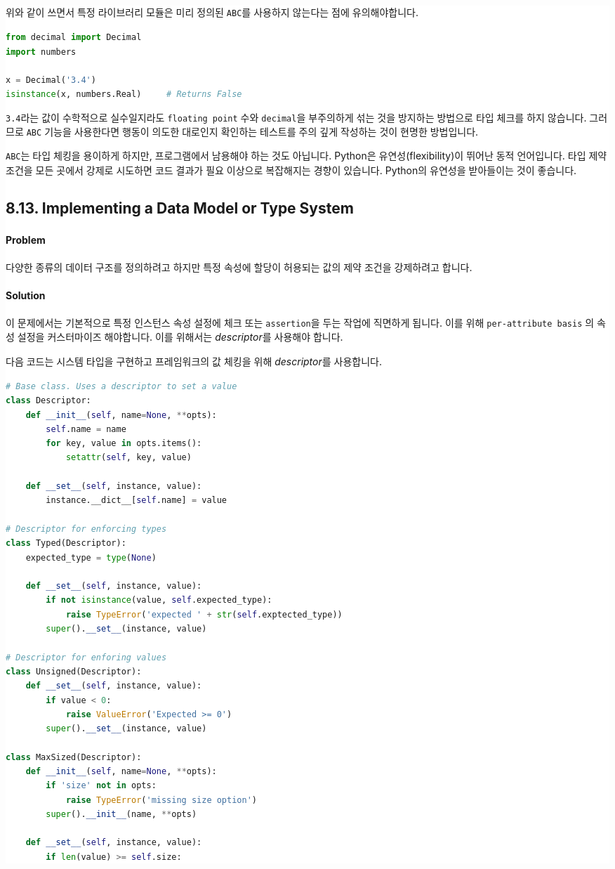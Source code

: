 ```python
```

위와 같이 쓰면서 특정 라이브러리 모듈은 미리 정의된 `ABC`를 사용하지 않는다는 점에 유의해야합니다.

```python
from decimal import Decimal
import numbers

x = Decimal('3.4')
isinstance(x, numbers.Real)     # Returns False
```

`3.4`라는 값이 수학적으로 실수일지라도 `floating point` 수와 `decimal`을 부주의하게 섞는 것을 방지하는 방법으로 타입 체크를 하지 않습니다. 그러므로 `ABC` 기능을 사용한다면 행동이 의도한 대로인지 확인하는 테스트를 주의 깊게 작성하는 것이 현명한 방법입니다.

`ABC`는 타입 체킹을 용이하게 하지만, 프로그램에서 남용해야 하는 것도 아닙니다. Python은 유연성(flexibility)이 뛰어난 동적 언어입니다.
타입 제약 조건을 모든 곳에서 강제로 시도하면 코드 결과가 필요 이상으로 복잡해지는 경향이 있습니다.
Python의 유연성을 받아들이는 것이 좋습니다.

## 8.13. Implementing a Data Model or Type System

#### Problem

다양한 종류의 데이터 구조를 정의하려고 하지만 특정 속성에 할당이 허용되는 값의 제약 조건을 강제하려고 합니다.

#### Solution

이 문제에서는 기본적으로 특정 인스턴스 속성 설정에 체크 또는 `assertion`을 두는 작업에 직면하게 됩니다.
이를 위해 `per-attribute basis` 의 속성 설정을 커스터마이즈 해야합니다. 이를 위해서는 *descriptor*를 사용해야 합니다.

다음 코드는 시스템 타입을 구현하고 프레임워크의 값 체킹을 위해 *descriptor*를 사용합니다.

```python
# Base class. Uses a descriptor to set a value
class Descriptor:
    def __init__(self, name=None, **opts):
        self.name = name
        for key, value in opts.items():
            setattr(self, key, value)

    def __set__(self, instance, value):
        instance.__dict__[self.name] = value

# Descriptor for enforcing types
class Typed(Descriptor):
    expected_type = type(None)

    def __set__(self, instance, value):
        if not isinstance(value, self.expected_type):
            raise TypeError('expected ' + str(self.exptected_type))
        super().__set__(instance, value)

# Descriptor for enforing values
class Unsigned(Descriptor):
    def __set__(self, instance, value):
        if value < 0:
            raise ValueError('Expected >= 0')
        super().__set__(instance, value)

class MaxSized(Descriptor):
    def __init__(self, name=None, **opts):
        if 'size' not in opts:
            raise TypeError('missing size option')
        super().__init__(name, **opts)

    def __set__(self, instance, value):
        if len(value) >= self.size:
```